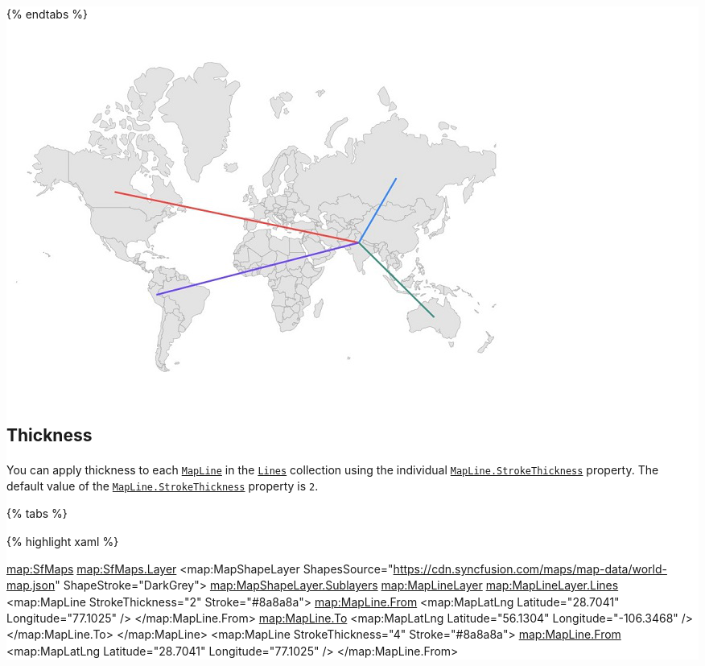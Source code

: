 {% endtabs %}

![Line shape color](images/line-layer/line_shape_color.png)

## Thickness

You can apply thickness to each [`MapLine`](https://help.syncfusion.com/cr/maui/Syncfusion.Maui.Maps.MapLine.html) in the [`Lines`](https://help.syncfusion.com/cr/maui/Syncfusion.Maui.Maps.MapLineLayer.html#Syncfusion_Maui_Maps_MapLineLayer_LinesProperty) collection using the individual [`MapLine.StrokeThickness`](https://help.syncfusion.com/cr/maui/Syncfusion.Maui.Maps.MapLine.html#Syncfusion_Maui_Maps_MapLine_StrokeThickness) property. The default value of the [`MapLine.StrokeThickness`](https://help.syncfusion.com/cr/maui/Syncfusion.Maui.Maps.MapLine.html#Syncfusion_Maui_Maps_MapLine_StrokeThickness) property is `2`.

{% tabs %}

{% highlight xaml %}

<map:SfMaps>
    <map:SfMaps.Layer>
        <map:MapShapeLayer ShapesSource="https://cdn.syncfusion.com/maps/map-data/world-map.json"
                           ShapeStroke="DarkGrey">
            <map:MapShapeLayer.Sublayers>
                <map:MapLineLayer>
                    <map:MapLineLayer.Lines>
                        <map:MapLine StrokeThickness="2"
                                     Stroke="#8a8a8a">
                            <map:MapLine.From>
                                <map:MapLatLng Latitude="28.7041"
                                               Longitude="77.1025" />
                            </map:MapLine.From>
                            <map:MapLine.To>
                                <map:MapLatLng Latitude="56.1304"
                                               Longitude="-106.3468" />
                            </map:MapLine.To>
                        </map:MapLine>
                        <map:MapLine StrokeThickness="4"
                                     Stroke="#8a8a8a">
                            <map:MapLine.From>
                                <map:MapLatLng Latitude="28.7041"
                                               Longitude="77.1025" />
                            </map:MapLine.From>